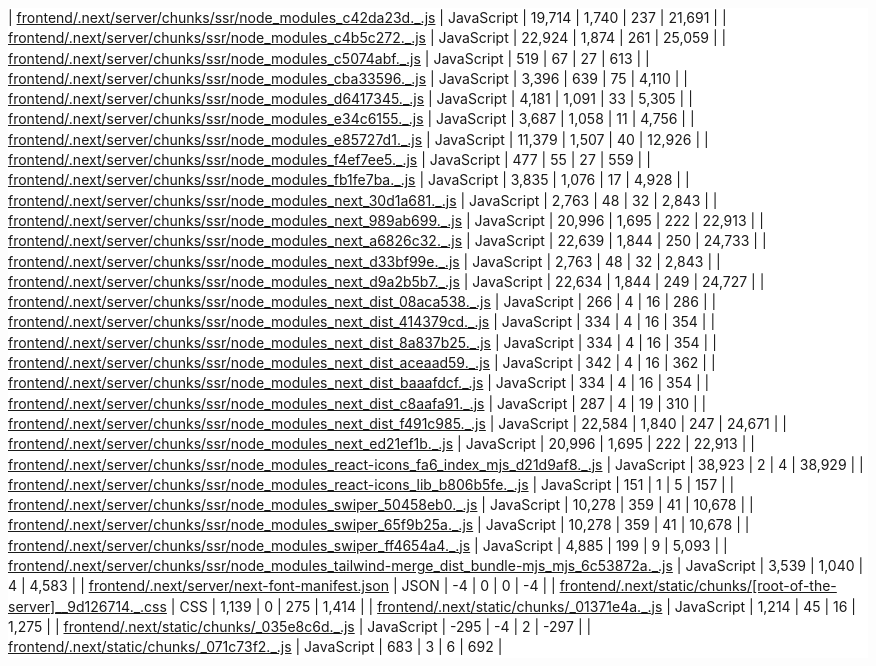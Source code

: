| [frontend/.next/server/chunks/ssr/node\_modules\_c42da23d.\_.js](/frontend/.next/server/chunks/ssr/node_modules_c42da23d._.js) | JavaScript | 19,714 | 1,740 | 237 | 21,691 |
| [frontend/.next/server/chunks/ssr/node\_modules\_c4b5c272.\_.js](/frontend/.next/server/chunks/ssr/node_modules_c4b5c272._.js) | JavaScript | 22,924 | 1,874 | 261 | 25,059 |
| [frontend/.next/server/chunks/ssr/node\_modules\_c5074abf.\_.js](/frontend/.next/server/chunks/ssr/node_modules_c5074abf._.js) | JavaScript | 519 | 67 | 27 | 613 |
| [frontend/.next/server/chunks/ssr/node\_modules\_cba33596.\_.js](/frontend/.next/server/chunks/ssr/node_modules_cba33596._.js) | JavaScript | 3,396 | 639 | 75 | 4,110 |
| [frontend/.next/server/chunks/ssr/node\_modules\_d6417345.\_.js](/frontend/.next/server/chunks/ssr/node_modules_d6417345._.js) | JavaScript | 4,181 | 1,091 | 33 | 5,305 |
| [frontend/.next/server/chunks/ssr/node\_modules\_e34c6155.\_.js](/frontend/.next/server/chunks/ssr/node_modules_e34c6155._.js) | JavaScript | 3,687 | 1,058 | 11 | 4,756 |
| [frontend/.next/server/chunks/ssr/node\_modules\_e85727d1.\_.js](/frontend/.next/server/chunks/ssr/node_modules_e85727d1._.js) | JavaScript | 11,379 | 1,507 | 40 | 12,926 |
| [frontend/.next/server/chunks/ssr/node\_modules\_f4ef7ee5.\_.js](/frontend/.next/server/chunks/ssr/node_modules_f4ef7ee5._.js) | JavaScript | 477 | 55 | 27 | 559 |
| [frontend/.next/server/chunks/ssr/node\_modules\_fb1fe7ba.\_.js](/frontend/.next/server/chunks/ssr/node_modules_fb1fe7ba._.js) | JavaScript | 3,835 | 1,076 | 17 | 4,928 |
| [frontend/.next/server/chunks/ssr/node\_modules\_next\_30d1a681.\_.js](/frontend/.next/server/chunks/ssr/node_modules_next_30d1a681._.js) | JavaScript | 2,763 | 48 | 32 | 2,843 |
| [frontend/.next/server/chunks/ssr/node\_modules\_next\_989ab699.\_.js](/frontend/.next/server/chunks/ssr/node_modules_next_989ab699._.js) | JavaScript | 20,996 | 1,695 | 222 | 22,913 |
| [frontend/.next/server/chunks/ssr/node\_modules\_next\_a6826c32.\_.js](/frontend/.next/server/chunks/ssr/node_modules_next_a6826c32._.js) | JavaScript | 22,639 | 1,844 | 250 | 24,733 |
| [frontend/.next/server/chunks/ssr/node\_modules\_next\_d33bf99e.\_.js](/frontend/.next/server/chunks/ssr/node_modules_next_d33bf99e._.js) | JavaScript | 2,763 | 48 | 32 | 2,843 |
| [frontend/.next/server/chunks/ssr/node\_modules\_next\_d9a2b5b7.\_.js](/frontend/.next/server/chunks/ssr/node_modules_next_d9a2b5b7._.js) | JavaScript | 22,634 | 1,844 | 249 | 24,727 |
| [frontend/.next/server/chunks/ssr/node\_modules\_next\_dist\_08aca538.\_.js](/frontend/.next/server/chunks/ssr/node_modules_next_dist_08aca538._.js) | JavaScript | 266 | 4 | 16 | 286 |
| [frontend/.next/server/chunks/ssr/node\_modules\_next\_dist\_414379cd.\_.js](/frontend/.next/server/chunks/ssr/node_modules_next_dist_414379cd._.js) | JavaScript | 334 | 4 | 16 | 354 |
| [frontend/.next/server/chunks/ssr/node\_modules\_next\_dist\_8a837b25.\_.js](/frontend/.next/server/chunks/ssr/node_modules_next_dist_8a837b25._.js) | JavaScript | 334 | 4 | 16 | 354 |
| [frontend/.next/server/chunks/ssr/node\_modules\_next\_dist\_aceaad59.\_.js](/frontend/.next/server/chunks/ssr/node_modules_next_dist_aceaad59._.js) | JavaScript | 342 | 4 | 16 | 362 |
| [frontend/.next/server/chunks/ssr/node\_modules\_next\_dist\_baaafdcf.\_.js](/frontend/.next/server/chunks/ssr/node_modules_next_dist_baaafdcf._.js) | JavaScript | 334 | 4 | 16 | 354 |
| [frontend/.next/server/chunks/ssr/node\_modules\_next\_dist\_c8aafa91.\_.js](/frontend/.next/server/chunks/ssr/node_modules_next_dist_c8aafa91._.js) | JavaScript | 287 | 4 | 19 | 310 |
| [frontend/.next/server/chunks/ssr/node\_modules\_next\_dist\_f491c985.\_.js](/frontend/.next/server/chunks/ssr/node_modules_next_dist_f491c985._.js) | JavaScript | 22,584 | 1,840 | 247 | 24,671 |
| [frontend/.next/server/chunks/ssr/node\_modules\_next\_ed21ef1b.\_.js](/frontend/.next/server/chunks/ssr/node_modules_next_ed21ef1b._.js) | JavaScript | 20,996 | 1,695 | 222 | 22,913 |
| [frontend/.next/server/chunks/ssr/node\_modules\_react-icons\_fa6\_index\_mjs\_d21d9af8.\_.js](/frontend/.next/server/chunks/ssr/node_modules_react-icons_fa6_index_mjs_d21d9af8._.js) | JavaScript | 38,923 | 2 | 4 | 38,929 |
| [frontend/.next/server/chunks/ssr/node\_modules\_react-icons\_lib\_b806b5fe.\_.js](/frontend/.next/server/chunks/ssr/node_modules_react-icons_lib_b806b5fe._.js) | JavaScript | 151 | 1 | 5 | 157 |
| [frontend/.next/server/chunks/ssr/node\_modules\_swiper\_50458eb0.\_.js](/frontend/.next/server/chunks/ssr/node_modules_swiper_50458eb0._.js) | JavaScript | 10,278 | 359 | 41 | 10,678 |
| [frontend/.next/server/chunks/ssr/node\_modules\_swiper\_65f9b25a.\_.js](/frontend/.next/server/chunks/ssr/node_modules_swiper_65f9b25a._.js) | JavaScript | 10,278 | 359 | 41 | 10,678 |
| [frontend/.next/server/chunks/ssr/node\_modules\_swiper\_ff4654a4.\_.js](/frontend/.next/server/chunks/ssr/node_modules_swiper_ff4654a4._.js) | JavaScript | 4,885 | 199 | 9 | 5,093 |
| [frontend/.next/server/chunks/ssr/node\_modules\_tailwind-merge\_dist\_bundle-mjs\_mjs\_6c53872a.\_.js](/frontend/.next/server/chunks/ssr/node_modules_tailwind-merge_dist_bundle-mjs_mjs_6c53872a._.js) | JavaScript | 3,539 | 1,040 | 4 | 4,583 |
| [frontend/.next/server/next-font-manifest.json](/frontend/.next/server/next-font-manifest.json) | JSON | -4 | 0 | 0 | -4 |
| [frontend/.next/static/chunks/\[root-of-the-server\]\_\_9d126714.\_.css](/frontend/.next/static/chunks/%5Broot-of-the-server%5D__9d126714._.css) | CSS | 1,139 | 0 | 275 | 1,414 |
| [frontend/.next/static/chunks/\_01371e4a.\_.js](/frontend/.next/static/chunks/_01371e4a._.js) | JavaScript | 1,214 | 45 | 16 | 1,275 |
| [frontend/.next/static/chunks/\_035e8c6d.\_.js](/frontend/.next/static/chunks/_035e8c6d._.js) | JavaScript | -295 | -4 | 2 | -297 |
| [frontend/.next/static/chunks/\_071c73f2.\_.js](/frontend/.next/static/chunks/_071c73f2._.js) | JavaScript | 683 | 3 | 6 | 692 |
